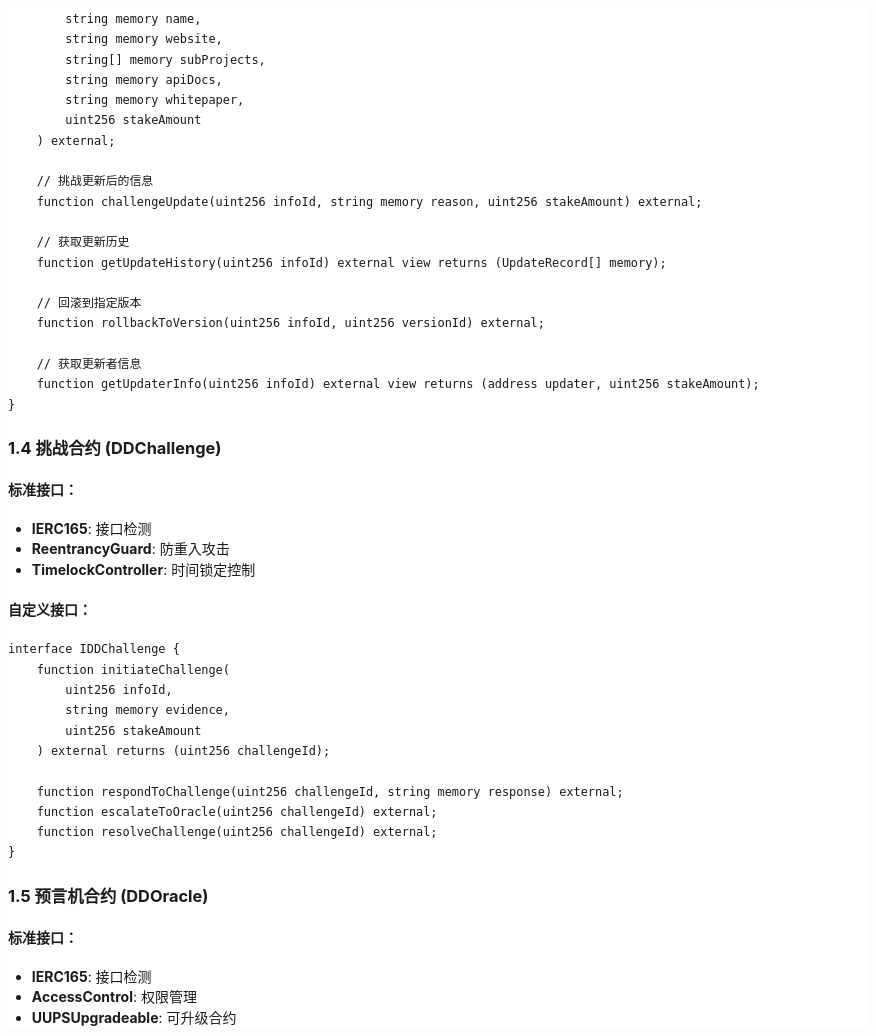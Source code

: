 ```solidity
        string memory name,
        string memory website,
        string[] memory subProjects,
        string memory apiDocs,
        string memory whitepaper,
        uint256 stakeAmount
    ) external;
    
    // 挑战更新后的信息
    function challengeUpdate(uint256 infoId, string memory reason, uint256 stakeAmount) external;
    
    // 获取更新历史
    function getUpdateHistory(uint256 infoId) external view returns (UpdateRecord[] memory);
    
    // 回滚到指定版本
    function rollbackToVersion(uint256 infoId, uint256 versionId) external;
    
    // 获取更新者信息
    function getUpdaterInfo(uint256 infoId) external view returns (address updater, uint256 stakeAmount);
}
```

### 1.4 挑战合约 (DDChallenge)

#### 标准接口：
- **IERC165**: 接口检测
- **ReentrancyGuard**: 防重入攻击
- **TimelockController**: 时间锁定控制

#### 自定义接口：
```solidity
interface IDDChallenge {
    function initiateChallenge(
        uint256 infoId,
        string memory evidence,
        uint256 stakeAmount
    ) external returns (uint256 challengeId);
    
    function respondToChallenge(uint256 challengeId, string memory response) external;
    function escalateToOracle(uint256 challengeId) external;
    function resolveChallenge(uint256 challengeId) external;
}
```

### 1.5 预言机合约 (DDOracle)

#### 标准接口：
- **IERC165**: 接口检测
- **AccessControl**: 权限管理
- **UUPSUpgradeable**: 可升级合约
